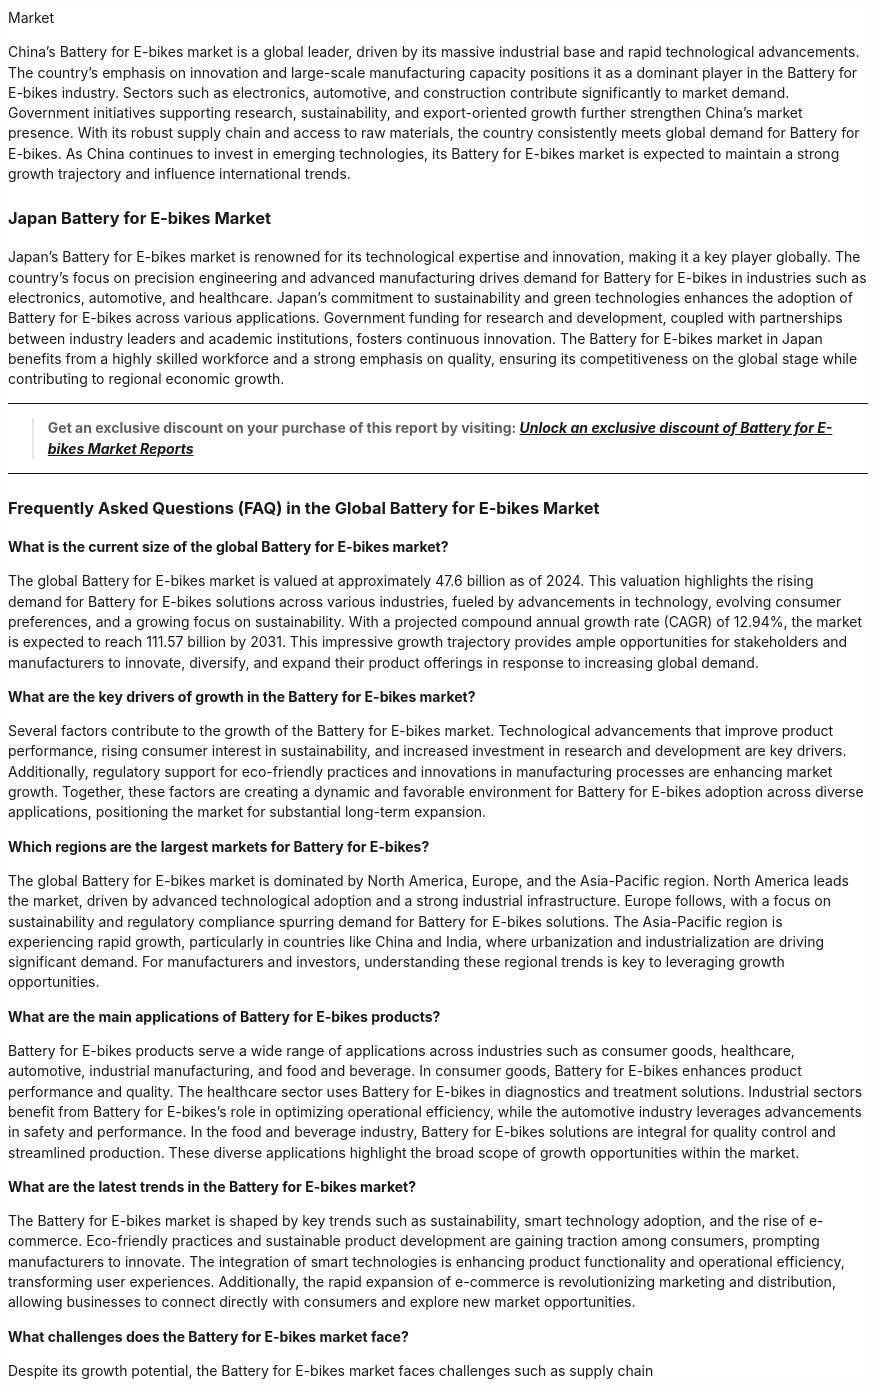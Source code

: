 Market</h3><p>China&rsquo;s Battery for E-bikes market is a global leader, driven by its massive industrial base and rapid technological advancements. The country&rsquo;s emphasis on innovation and large-scale manufacturing capacity positions it as a dominant player in the Battery for E-bikes industry. Sectors such as electronics, automotive, and construction contribute significantly to market demand. Government initiatives supporting research, sustainability, and export-oriented growth further strengthen China&rsquo;s market presence. With its robust supply chain and access to raw materials, the country consistently meets global demand for Battery for E-bikes. As China continues to invest in emerging technologies, its Battery for E-bikes market is expected to maintain a strong growth trajectory and influence international trends.</p><h3>Japan Battery for E-bikes Market</h3><p>Japan&rsquo;s Battery for E-bikes market is renowned for its technological expertise and innovation, making it a key player globally. The country&rsquo;s focus on precision engineering and advanced manufacturing drives demand for Battery for E-bikes in industries such as electronics, automotive, and healthcare. Japan&rsquo;s commitment to sustainability and green technologies enhances the adoption of Battery for E-bikes across various applications. Government funding for research and development, coupled with partnerships between industry leaders and academic institutions, fosters continuous innovation. The Battery for E-bikes market in Japan benefits from a highly skilled workforce and a strong emphasis on quality, ensuring its competitiveness on the global stage while contributing to regional economic growth.</p><hr /><blockquote><p><strong>Get an exclusive discount on your purchase of this report by visiting: <em><a href="://marketresearchpulse.com/ask-for-discount/111304?utm_source=Github&amp;utm_medium=029">Unlock an exclusive discount of Battery for E-bikes Market Reports</a></em>&nbsp;</strong></p></blockquote><hr /><h3>Frequently Asked Questions (FAQ) in the Global Battery for E-bikes Market</h3><p><strong>What is the current size of the global Battery for E-bikes market?</strong></p><p>The global Battery for E-bikes market is valued at approximately 47.6 billion as of 2024. This valuation highlights the rising demand for Battery for E-bikes solutions across various industries, fueled by advancements in technology, evolving consumer preferences, and a growing focus on sustainability. With a projected compound annual growth rate (CAGR) of 12.94%, the market is expected to reach 111.57 billion by 2031. This impressive growth trajectory provides ample opportunities for stakeholders and manufacturers to innovate, diversify, and expand their product offerings in response to increasing global demand.</p><p><strong>What are the key drivers of growth in the Battery for E-bikes market?</strong></p><p>Several factors contribute to the growth of the Battery for E-bikes market. Technological advancements that improve product performance, rising consumer interest in sustainability, and increased investment in research and development are key drivers. Additionally, regulatory support for eco-friendly practices and innovations in manufacturing processes are enhancing market growth. Together, these factors are creating a dynamic and favorable environment for Battery for E-bikes adoption across diverse applications, positioning the market for substantial long-term expansion.</p><p><strong>Which regions are the largest markets for Battery for E-bikes?</strong></p><p>The global Battery for E-bikes market is dominated by North America, Europe, and the Asia-Pacific region. North America leads the market, driven by advanced technological adoption and a strong industrial infrastructure. Europe follows, with a focus on sustainability and regulatory compliance spurring demand for Battery for E-bikes solutions. The Asia-Pacific region is experiencing rapid growth, particularly in countries like China and India, where urbanization and industrialization are driving significant demand. For manufacturers and investors, understanding these regional trends is key to leveraging growth opportunities.</p><p><strong>What are the main applications of Battery for E-bikes products?</strong></p><p>Battery for E-bikes products serve a wide range of applications across industries such as consumer goods, healthcare, automotive, industrial manufacturing, and food and beverage. In consumer goods, Battery for E-bikes enhances product performance and quality. The healthcare sector uses Battery for E-bikes in diagnostics and treatment solutions. Industrial sectors benefit from Battery for E-bikes&rsquo;s role in optimizing operational efficiency, while the automotive industry leverages advancements in safety and performance. In the food and beverage industry, Battery for E-bikes solutions are integral for quality control and streamlined production. These diverse applications highlight the broad scope of growth opportunities within the market.</p><p><strong>What are the latest trends in the Battery for E-bikes market?</strong></p><p>The Battery for E-bikes market is shaped by key trends such as sustainability, smart technology adoption, and the rise of e-commerce. Eco-friendly practices and sustainable product development are gaining traction among consumers, prompting manufacturers to innovate. The integration of smart technologies is enhancing product functionality and operational efficiency, transforming user experiences. Additionally, the rapid expansion of e-commerce is revolutionizing marketing and distribution, allowing businesses to connect directly with consumers and explore new market opportunities.</p><p><strong>What challenges does the Battery for E-bikes market face?</strong></p><p>Despite its growth potential, the Battery for E-bikes market faces challenges such as supply chain